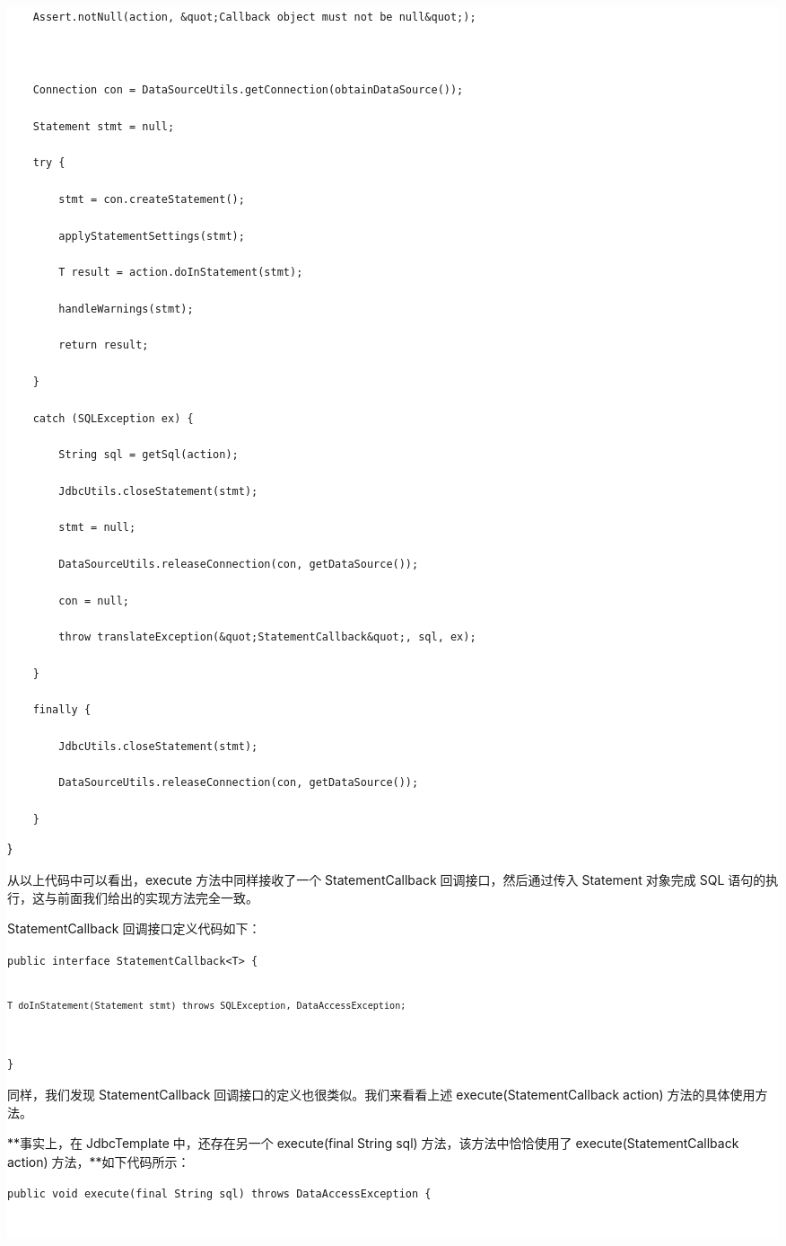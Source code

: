        Assert.notNull(action, &quot;Callback object must not be null&quot;);

 

        Connection con = DataSourceUtils.getConnection(obtainDataSource());

        Statement stmt = null;

        try {

            stmt = con.createStatement();

            applyStatementSettings(stmt);

            T result = action.doInStatement(stmt);

            handleWarnings(stmt);

            return result;

        }

        catch (SQLException ex) {

            String sql = getSql(action);

            JdbcUtils.closeStatement(stmt);

            stmt = null;

            DataSourceUtils.releaseConnection(con, getDataSource());

            con = null;

            throw translateException(&quot;StatementCallback&quot;, sql, ex);

        }

        finally {

            JdbcUtils.closeStatement(stmt);

            DataSourceUtils.releaseConnection(con, getDataSource());

        }

}
</code></pre>
<p>从以上代码中可以看出，execute 方法中同样接收了一个 StatementCallback 回调接口，然后通过传入 Statement 对象完成 SQL 语句的执行，这与前面我们给出的实现方法完全一致。</p>
<p>StatementCallback 回调接口定义代码如下：</p>
<pre><code>public interface StatementCallback&lt;T&gt; {

 

    T doInStatement(Statement stmt) throws SQLException, DataAccessException;

}
</code></pre>
<p>同样，我们发现 StatementCallback 回调接口的定义也很类似。我们来看看上述 execute(StatementCallback action) 方法的具体使用方法。</p>
<p>**事实上，在 JdbcTemplate 中，还存在另一个 execute(final String sql) 方法，该方法中恰恰使用了 execute(StatementCallback action) 方法，**如下代码所示：</p>
<pre><code>public void execute(final String sql) throws DataAccessException {
